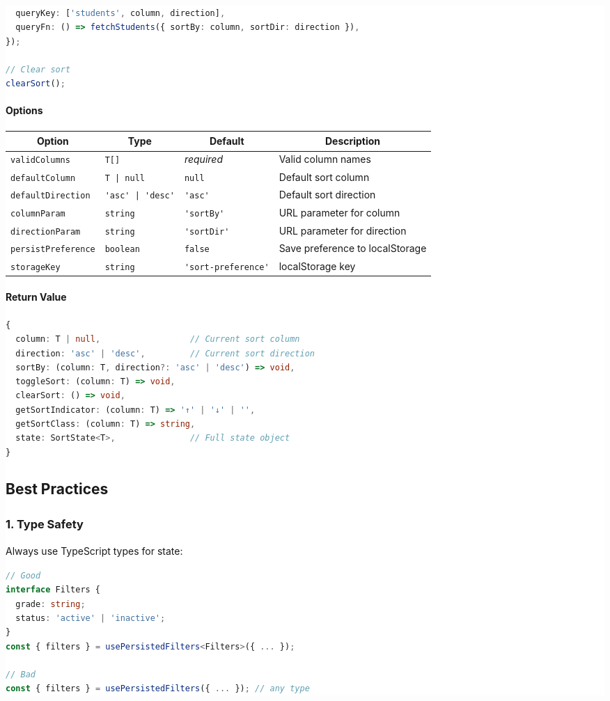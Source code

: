 ```typescript
  queryKey: ['students', column, direction],
  queryFn: () => fetchStudents({ sortBy: column, sortDir: direction }),
});

// Clear sort
clearSort();
```

#### Options

| Option | Type | Default | Description |
|--------|------|---------|-------------|
| `validColumns` | `T[]` | *required* | Valid column names |
| `defaultColumn` | `T \| null` | `null` | Default sort column |
| `defaultDirection` | `'asc' \| 'desc'` | `'asc'` | Default sort direction |
| `columnParam` | `string` | `'sortBy'` | URL parameter for column |
| `directionParam` | `string` | `'sortDir'` | URL parameter for direction |
| `persistPreference` | `boolean` | `false` | Save preference to localStorage |
| `storageKey` | `string` | `'sort-preference'` | localStorage key |

#### Return Value

```typescript
{
  column: T | null,                  // Current sort column
  direction: 'asc' | 'desc',         // Current sort direction
  sortBy: (column: T, direction?: 'asc' | 'desc') => void,
  toggleSort: (column: T) => void,
  clearSort: () => void,
  getSortIndicator: (column: T) => '↑' | '↓' | '',
  getSortClass: (column: T) => string,
  state: SortState<T>,               // Full state object
}
```

## Best Practices

### 1. Type Safety

Always use TypeScript types for state:

```typescript
// Good
interface Filters {
  grade: string;
  status: 'active' | 'inactive';
}
const { filters } = usePersistedFilters<Filters>({ ... });

// Bad
const { filters } = usePersistedFilters({ ... }); // any type
```
